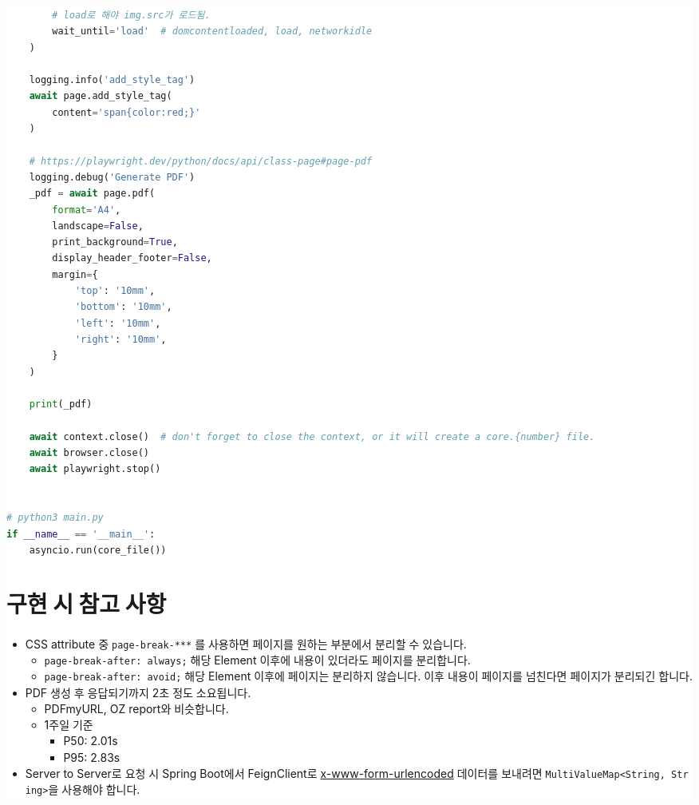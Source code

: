 ```python
        # load로 해야 img.src가 로드됨.
        wait_until='load'  # domcontentloaded, load, networkidle
    )

    logging.info('add_style_tag')
    await page.add_style_tag(
        content='span{color:red;}'
    )

    # https://playwright.dev/python/docs/api/class-page#page-pdf
    logging.debug('Generate PDF')
    _pdf = await page.pdf(
        format='A4',
        landscape=False,
        print_background=True,
        display_header_footer=False,
        margin={
            'top': '10mm',
            'bottom': '10mm',
            'left': '10mm',
            'right': '10mm',
        }
    )

    print(_pdf)

    await context.close()  # don't forget to close the context, or it will create a core.{number} file.
    await browser.close()
    await playwright.stop()


# python3 main.py
if __name__ == '__main__':
    asyncio.run(core_file())
```

# 구현 시 참고 사항

- CSS attribute 중 `page-break-***` 를 사용하면 페이지를 원하는 부분에서 분리할 수 있습니다.
  - `page-break-after: always;` 해당 Element 이후에 내용이 있더라도 페이지를 분리합니다.
  - `page-break-after: avoid;` 해당 Element 이후에 페이지는 분리하지 않습니다. 이후 내용이 페이지를 넘친다면 페이지가 분리되긴 합니다.
- PDF 생성 후 응답되기까지 2초 정도 소요됩니다.
  - PDFmyURL, OZ report와 비슷합니다.
  - 1주일 기준
    - P50: 2.01s
    - P95: 2.83s
- Server to Server로 요청 시 Spring Boot에서 FeignClient로
  [x-www-form-urlencoded](https://wildeveloperetrain.tistory.com/304)
  데이터를 보내려면 `MultiValueMap<String, String>`을 사용해야 합니다.

